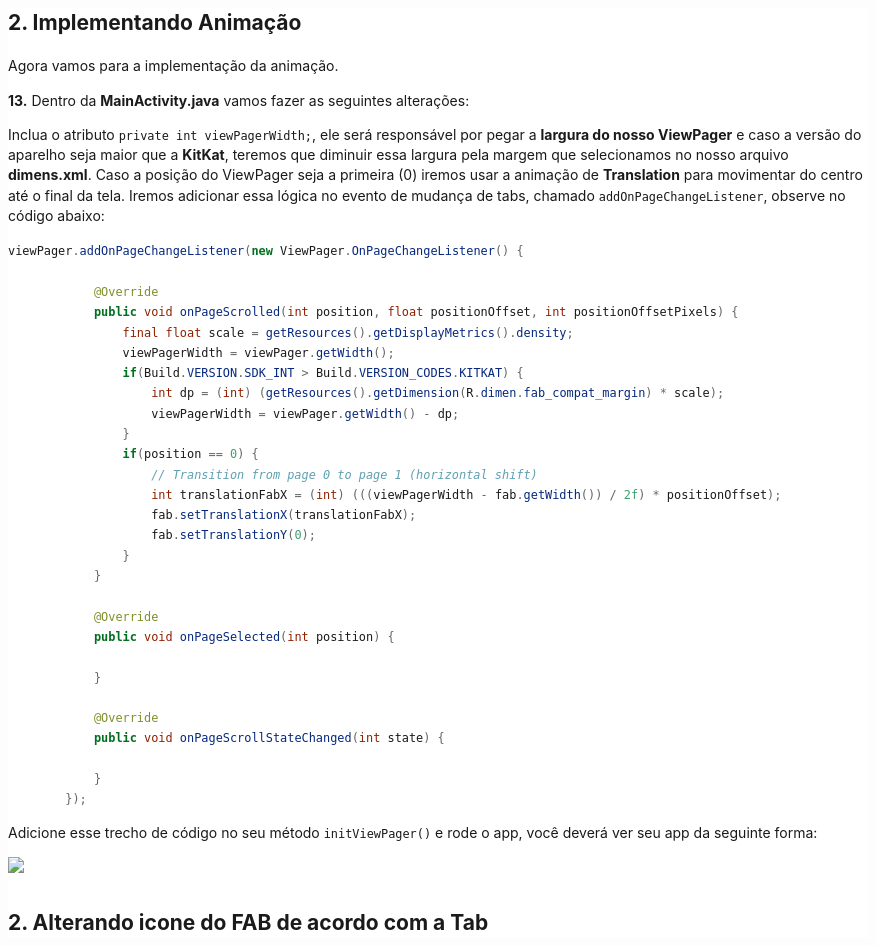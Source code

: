 ## 2. Implementando Animação

Agora vamos para a implementação da animação.

**13.** Dentro da **MainActivity.java** vamos fazer as seguintes alterações:

Inclua o atributo `private int viewPagerWidth;`, ele será responsável por pegar a **largura do nosso ViewPager** e caso a versão do aparelho seja maior que a **KitKat**, teremos que diminuir essa largura pela margem que selecionamos no nosso arquivo **dimens.xml**. Caso a posição do ViewPager seja a primeira (0) iremos usar a animação de **Translation** para movimentar do centro até o final da tela. Iremos adicionar essa lógica no evento de mudança de tabs, chamado `addOnPageChangeListener`, observe no código abaixo:

```java
viewPager.addOnPageChangeListener(new ViewPager.OnPageChangeListener() {

            @Override
            public void onPageScrolled(int position, float positionOffset, int positionOffsetPixels) {
                final float scale = getResources().getDisplayMetrics().density;
                viewPagerWidth = viewPager.getWidth();
                if(Build.VERSION.SDK_INT > Build.VERSION_CODES.KITKAT) {
                    int dp = (int) (getResources().getDimension(R.dimen.fab_compat_margin) * scale);
                    viewPagerWidth = viewPager.getWidth() - dp;
                }
                if(position == 0) {
                    // Transition from page 0 to page 1 (horizontal shift)
                    int translationFabX = (int) (((viewPagerWidth - fab.getWidth()) / 2f) * positionOffset);
                    fab.setTranslationX(translationFabX);
                    fab.setTranslationY(0);
                }
            }

            @Override
            public void onPageSelected(int position) {

            }

            @Override
            public void onPageScrollStateChanged(int state) {

            }
        });
```

Adicione esse trecho de código no seu método `initViewPager()` e rode o app, você deverá ver seu app da seguinte forma:

![](https://media.giphy.com/media/l2SpNaUlNGrLFSUTe/giphy.gif)

## 2. Alterando icone do FAB de acordo com a Tab

